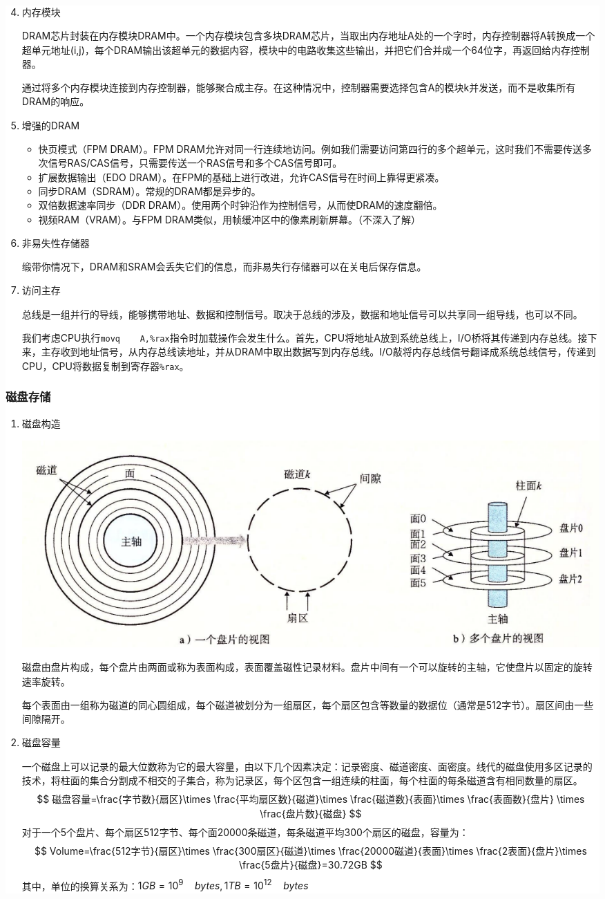 4. 内存模块

   DRAM芯片封装在内存模块DRAM中。一个内存模块包含多块DRAM芯片，当取出内存地址A处的一个字时，内存控制器将A转换成一个超单元地址(i,j)，每个DRAM输出该超单元的数据内容，模块中的电路收集这些输出，并把它们合并成一个64位字，再返回给内存控制器。

   通过将多个内存模块连接到内存控制器，能够聚合成主存。在这种情况中，控制器需要选择包含A的模块k并发送，而不是收集所有DRAM的响应。

5. 增强的DRAM

   - 快页模式（FPM  DRAM）。FPM  DRAM允许对同一行连续地访问。例如我们需要访问第四行的多个超单元，这时我们不需要传送多次信号RAS/CAS信号，只需要传送一个RAS信号和多个CAS信号即可。
   - 扩展数据输出（EDO  DRAM）。在FPM的基础上进行改进，允许CAS信号在时间上靠得更紧凑。
   - 同步DRAM（SDRAM）。常规的DRAM都是异步的。
   - 双倍数据速率同步（DDR  DRAM）。使用两个时钟沿作为控制信号，从而使DRAM的速度翻倍。
   - 视频RAM（VRAM）。与FPM  DRAM类似，用帧缓冲区中的像素刷新屏幕。（不深入了解）

6. 非易失性存储器

   缎带你情况下，DRAM和SRAM会丢失它们的信息，而非易失行存储器可以在关电后保存信息。

7. 访问主存

   总线是一组并行的导线，能够携带地址、数据和控制信号。取决于总线的涉及，数据和地址信号可以共享同一组导线，也可以不同。

   我们考虑CPU执行`movq    A,%rax`指令时加载操作会发生什么。首先，CPU将地址A放到系统总线上，I/O桥将其传递到内存总线。接下来，主存收到地址信号，从内存总线读地址，并从DRAM中取出数据写到内存总线。I/O敲将内存总线信号翻译成系统总线信号，传递到CPU，CPU将数据复制到寄存器`%rax`。

### 磁盘存储

1. 磁盘构造

   ![](/Pictures/CMU15-213/cipan.png)

   磁盘由盘片构成，每个盘片由两面或称为表面构成，表面覆盖磁性记录材料。盘片中间有一个可以旋转的主轴，它使盘片以固定的旋转速率旋转。

   每个表面由一组称为磁道的同心圆组成，每个磁道被划分为一组扇区，每个扇区包含等数量的数据位（通常是512字节）。扇区间由一些间隙隔开。

2. 磁盘容量

   一个磁盘上可以记录的最大位数称为它的最大容量，由以下几个因素决定：记录密度、磁道密度、面密度。线代的磁盘使用多区记录的技术，将柱面的集合分割成不相交的子集合，称为记录区，每个区包含一组连续的柱面，每个柱面的每条磁道含有相同数量的扇区。
   $$
   磁盘容量=\frac{字节数}{扇区}\times \frac{平均扇区数}{磁道}\times \frac{磁道数}{表面}\times \frac{表面数}{盘片} \times \frac{盘片数}{磁盘}
   $$
   对于一个5个盘片、每个扇区512字节、每个面20000条磁道，每条磁道平均300个扇区的磁盘，容量为：
   $$
   Volume=\frac{512字节}{扇区}\times \frac{300扇区}{磁道}\times \frac{20000磁道}{表面}\times \frac{2表面}{盘片}\times \frac{5盘片}{磁盘}=30.72GB
   $$
   其中，单位的换算关系为：$1GB=10^9\quad bytes,1TB=10^{12} \quad bytes$
